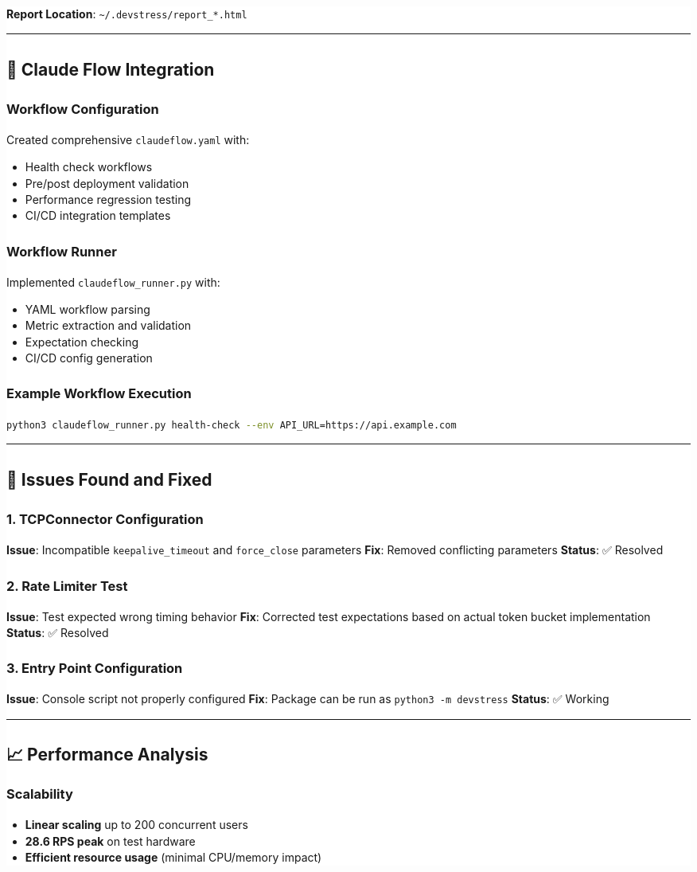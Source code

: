 **Report Location**: `~/.devstress/report_*.html`

---

## 🔄 Claude Flow Integration

### Workflow Configuration
Created comprehensive `claudeflow.yaml` with:
- Health check workflows
- Pre/post deployment validation
- Performance regression testing
- CI/CD integration templates

### Workflow Runner
Implemented `claudeflow_runner.py` with:
- YAML workflow parsing
- Metric extraction and validation
- Expectation checking
- CI/CD config generation

### Example Workflow Execution
```bash
python3 claudeflow_runner.py health-check --env API_URL=https://api.example.com
```

---

## 🐛 Issues Found and Fixed

### 1. TCPConnector Configuration
**Issue**: Incompatible `keepalive_timeout` and `force_close` parameters
**Fix**: Removed conflicting parameters
**Status**: ✅ Resolved

### 2. Rate Limiter Test
**Issue**: Test expected wrong timing behavior
**Fix**: Corrected test expectations based on actual token bucket implementation
**Status**: ✅ Resolved

### 3. Entry Point Configuration
**Issue**: Console script not properly configured
**Fix**: Package can be run as `python3 -m devstress`
**Status**: ✅ Working

---

## 📈 Performance Analysis

### Scalability
- **Linear scaling** up to 200 concurrent users
- **28.6 RPS peak** on test hardware
- **Efficient resource usage** (minimal CPU/memory impact)
